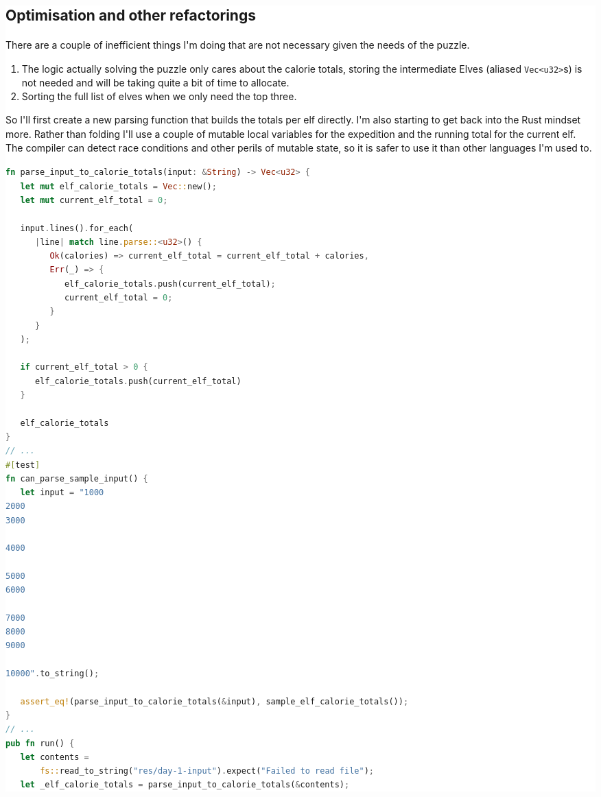 ## Optimisation and other refactorings

There are a couple of inefficient things I'm doing that are not necessary given the needs of the puzzle.

1. The logic actually solving the puzzle only cares about the calorie totals, storing the intermediate Elves
   (aliased `Vec<u32>`s) is not needed and will be taking quite a bit of time to allocate.
2. Sorting the full list of elves when we only need the top three.

So I'll first create a new parsing function that builds the totals per elf directly. I'm also starting to get back
into the Rust mindset more. Rather than folding I'll use a couple of mutable local variables for the expedition and the
running total for the current elf. The compiler can detect race conditions and other perils of mutable state, 
so it is safer to use it than other languages I'm used to.

```rust
fn parse_input_to_calorie_totals(input: &String) -> Vec<u32> {
   let mut elf_calorie_totals = Vec::new();
   let mut current_elf_total = 0;

   input.lines().for_each(
      |line| match line.parse::<u32>() {
         Ok(calories) => current_elf_total = current_elf_total + calories,
         Err(_) => {
            elf_calorie_totals.push(current_elf_total);
            current_elf_total = 0;
         }
      }
   );

   if current_elf_total > 0 {
      elf_calorie_totals.push(current_elf_total)
   }

   elf_calorie_totals
}
// ...
#[test]
fn can_parse_sample_input() {
   let input = "1000
2000
3000

4000

5000
6000

7000
8000
9000

10000".to_string();
   
   assert_eq!(parse_input_to_calorie_totals(&input), sample_elf_calorie_totals());
}
// ...
pub fn run() {
   let contents =
       fs::read_to_string("res/day-1-input").expect("Failed to read file");
   let _elf_calorie_totals = parse_input_to_calorie_totals(&contents);
```